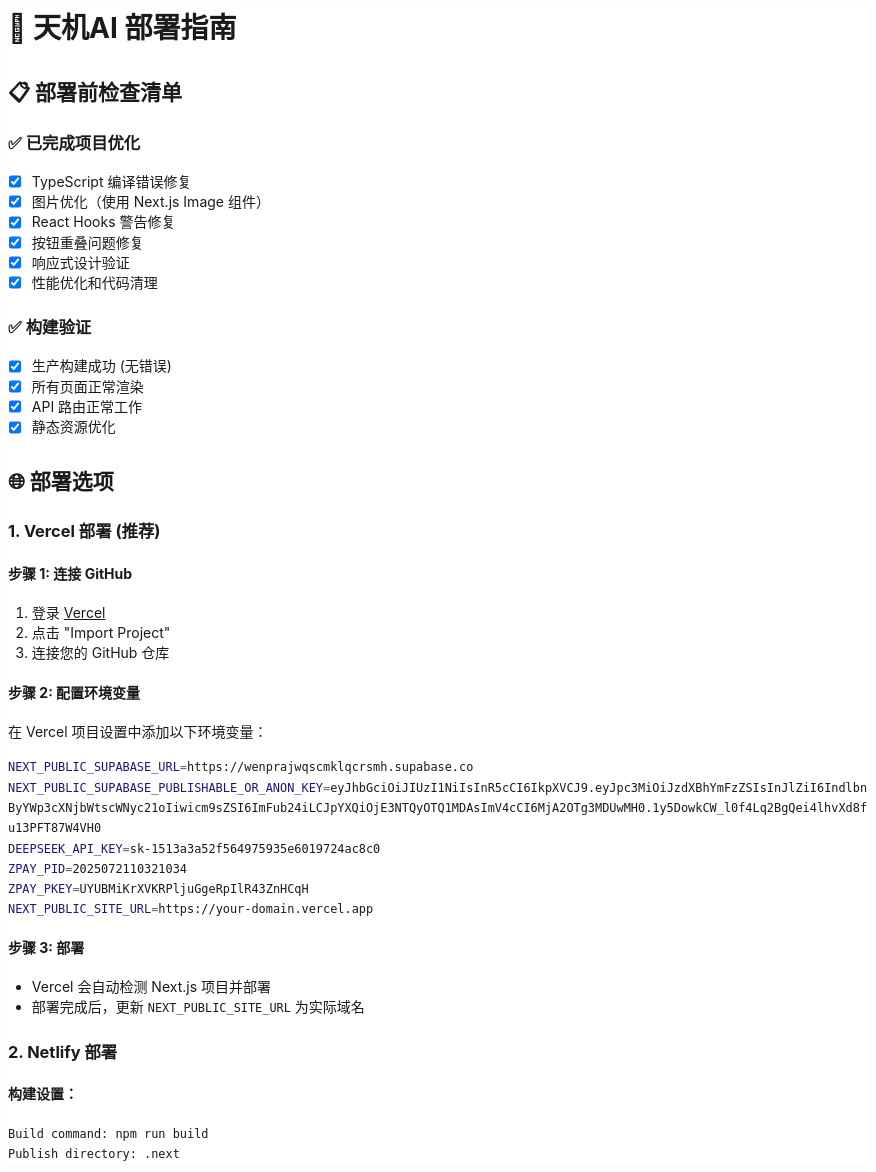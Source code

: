 # 🚀 天机AI 部署指南

## 📋 部署前检查清单

### ✅ 已完成项目优化
- [x] TypeScript 编译错误修复
- [x] 图片优化（使用 Next.js Image 组件）
- [x] React Hooks 警告修复
- [x] 按钮重叠问题修复
- [x] 响应式设计验证
- [x] 性能优化和代码清理

### ✅ 构建验证
- [x] 生产构建成功 (无错误)
- [x] 所有页面正常渲染
- [x] API 路由正常工作
- [x] 静态资源优化

## 🌐 部署选项

### 1. Vercel 部署 (推荐)

#### 步骤 1: 连接 GitHub
1. 登录 [Vercel](https://vercel.com)
2. 点击 "Import Project"
3. 连接您的 GitHub 仓库

#### 步骤 2: 配置环境变量
在 Vercel 项目设置中添加以下环境变量：

```bash
NEXT_PUBLIC_SUPABASE_URL=https://wenprajwqscmklqcrsmh.supabase.co
NEXT_PUBLIC_SUPABASE_PUBLISHABLE_OR_ANON_KEY=eyJhbGciOiJIUzI1NiIsInR5cCI6IkpXVCJ9.eyJpc3MiOiJzdXBhYmFzZSIsInJlZiI6IndlbnByYWp3cXNjbWtscWNyc21oIiwicm9sZSI6ImFub24iLCJpYXQiOjE3NTQyOTQ1MDAsImV4cCI6MjA2OTg3MDUwMH0.1y5DowkCW_l0f4Lq2BgQei4lhvXd8fu13PFT87W4VH0
DEEPSEEK_API_KEY=sk-1513a3a52f564975935e6019724ac8c0
ZPAY_PID=2025072110321034
ZPAY_PKEY=UYUBMiKrXVKRPljuGgeRpIlR43ZnHCqH
NEXT_PUBLIC_SITE_URL=https://your-domain.vercel.app
```

#### 步骤 3: 部署
- Vercel 会自动检测 Next.js 项目并部署
- 部署完成后，更新 `NEXT_PUBLIC_SITE_URL` 为实际域名

### 2. Netlify 部署

#### 构建设置：
```bash
Build command: npm run build
Publish directory: .next
```
